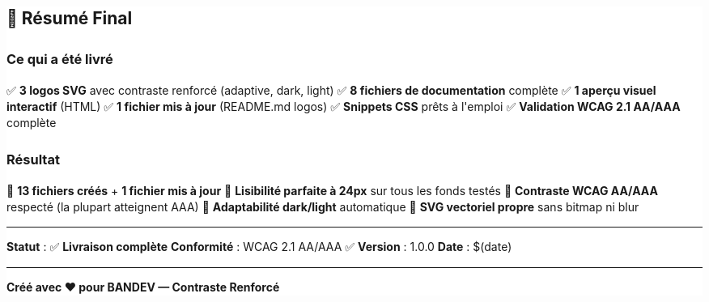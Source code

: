 
## 🎉 Résumé Final

### Ce qui a été livré
✅ **3 logos SVG** avec contraste renforcé (adaptive, dark, light)
✅ **8 fichiers de documentation** complète
✅ **1 aperçu visuel interactif** (HTML)
✅ **1 fichier mis à jour** (README.md logos)
✅ **Snippets CSS** prêts à l'emploi
✅ **Validation WCAG 2.1 AA/AAA** complète

### Résultat
🎯 **13 fichiers créés** + **1 fichier mis à jour**
🎯 **Lisibilité parfaite à 24px** sur tous les fonds testés
🎯 **Contraste WCAG AA/AAA** respecté (la plupart atteignent AAA)
🎯 **Adaptabilité dark/light** automatique
🎯 **SVG vectoriel propre** sans bitmap ni blur

---

**Statut** : ✅ **Livraison complète**
**Conformité** : WCAG 2.1 AA/AAA ✅
**Version** : 1.0.0
**Date** : $(date)

---

**Créé avec ❤️ pour BANDEV — Contraste Renforcé**